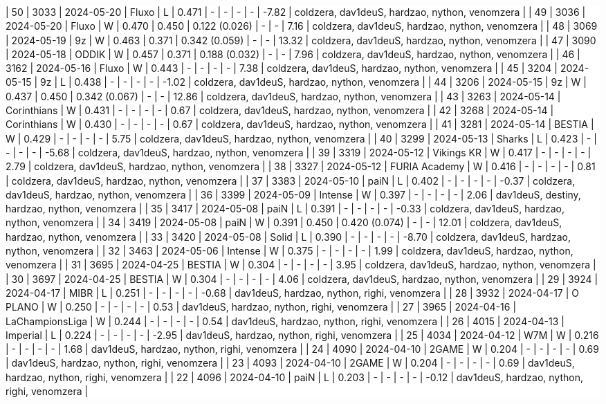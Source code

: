 |           50 |     3033 | 2024-05-20 | Fluxo           | L   | 0.471      | -            | -                | -                | -         |    -7.82 | coldzera, dav1deuS, hardzao, nython, venomzera |
|           49 |     3036 | 2024-05-20 | Fluxo           | W   | 0.470      | 0.450        | 0.122 (0.026)    | -                | -         |     7.16 | coldzera, dav1deuS, hardzao, nython, venomzera |
|           48 |     3069 | 2024-05-19 | 9z              | W   | 0.463      | 0.371        | 0.342 (0.059)    | -                | -         |    13.32 | coldzera, dav1deuS, hardzao, nython, venomzera |
|           47 |     3090 | 2024-05-18 | ODDIK           | W   | 0.457      | 0.371        | 0.188 (0.032)    | -                | -         |     7.96 | coldzera, dav1deuS, hardzao, nython, venomzera |
|           46 |     3162 | 2024-05-16 | Fluxo           | W   | 0.443      | -            | -                | -                | -         |     7.38 | coldzera, dav1deuS, hardzao, nython, venomzera |
|           45 |     3204 | 2024-05-15 | 9z              | L   | 0.438      | -            | -                | -                | -         |    -1.02 | coldzera, dav1deuS, hardzao, nython, venomzera |
|           44 |     3206 | 2024-05-15 | 9z              | W   | 0.437      | 0.450        | 0.342 (0.067)    | -                | -         |    12.86 | coldzera, dav1deuS, hardzao, nython, venomzera |
|           43 |     3263 | 2024-05-14 | Corinthians     | W   | 0.431      | -            | -                | -                | -         |     0.67 | coldzera, dav1deuS, hardzao, nython, venomzera |
|           42 |     3268 | 2024-05-14 | Corinthians     | W   | 0.430      | -            | -                | -                | -         |     0.67 | coldzera, dav1deuS, hardzao, nython, venomzera |
|           41 |     3281 | 2024-05-14 | BESTIA          | W   | 0.429      | -            | -                | -                | -         |     5.75 | coldzera, dav1deuS, hardzao, nython, venomzera |
|           40 |     3299 | 2024-05-13 | Sharks          | L   | 0.423      | -            | -                | -                | -         |    -5.68 | coldzera, dav1deuS, hardzao, nython, venomzera |
|           39 |     3319 | 2024-05-12 | Vikings KR      | W   | 0.417      | -            | -                | -                | -         |     2.79 | coldzera, dav1deuS, hardzao, nython, venomzera |
|           38 |     3327 | 2024-05-12 | FURIA Academy   | W   | 0.416      | -            | -                | -                | -         |     0.81 | coldzera, dav1deuS, hardzao, nython, venomzera |
|           37 |     3383 | 2024-05-10 | paiN            | L   | 0.402      | -            | -                | -                | -         |    -0.37 | coldzera, dav1deuS, hardzao, nython, venomzera |
|           36 |     3399 | 2024-05-09 | Intense         | W   | 0.397      | -            | -                | -                | -         |     2.06 | dav1deuS, destiny, hardzao, nython, venomzera  |
|           35 |     3417 | 2024-05-08 | paiN            | L   | 0.391      | -            | -                | -                | -         |    -0.33 | coldzera, dav1deuS, hardzao, nython, venomzera |
|           34 |     3419 | 2024-05-08 | paiN            | W   | 0.391      | 0.450        | 0.420 (0.074)    | -                | -         |    12.01 | coldzera, dav1deuS, hardzao, nython, venomzera |
|           33 |     3420 | 2024-05-08 | Solid           | L   | 0.390      | -            | -                | -                | -         |    -8.70 | coldzera, dav1deuS, hardzao, nython, venomzera |
|           32 |     3463 | 2024-05-06 | Intense         | W   | 0.375      | -            | -                | -                | -         |     1.99 | coldzera, dav1deuS, hardzao, nython, venomzera |
|           31 |     3695 | 2024-04-25 | BESTIA          | W   | 0.304      | -            | -                | -                | -         |     3.95 | coldzera, dav1deuS, hardzao, nython, venomzera |
|           30 |     3697 | 2024-04-25 | BESTIA          | W   | 0.304      | -            | -                | -                | -         |     4.06 | coldzera, dav1deuS, hardzao, nython, venomzera |
|           29 |     3924 | 2024-04-17 | MIBR            | L   | 0.251      | -            | -                | -                | -         |    -0.68 | dav1deuS, hardzao, nython, righi, venomzera    |
|           28 |     3932 | 2024-04-17 | O PLANO         | W   | 0.250      | -            | -                | -                | -         |     0.53 | dav1deuS, hardzao, nython, righi, venomzera    |
|           27 |     3965 | 2024-04-16 | LaChampionsLiga | W   | 0.244      | -            | -                | -                | -         |     0.54 | dav1deuS, hardzao, nython, righi, venomzera    |
|           26 |     4015 | 2024-04-13 | Imperial        | L   | 0.224      | -            | -                | -                | -         |    -2.95 | dav1deuS, hardzao, nython, righi, venomzera    |
|           25 |     4034 | 2024-04-12 | W7M             | W   | 0.216      | -            | -                | -                | -         |     1.68 | dav1deuS, hardzao, nython, righi, venomzera    |
|           24 |     4090 | 2024-04-10 | 2GAME           | W   | 0.204      | -            | -                | -                | -         |     0.69 | dav1deuS, hardzao, nython, righi, venomzera    |
|           23 |     4093 | 2024-04-10 | 2GAME           | W   | 0.204      | -            | -                | -                | -         |     0.69 | dav1deuS, hardzao, nython, righi, venomzera    |
|           22 |     4096 | 2024-04-10 | paiN            | L   | 0.203      | -            | -                | -                | -         |    -0.12 | dav1deuS, hardzao, nython, righi, venomzera    |